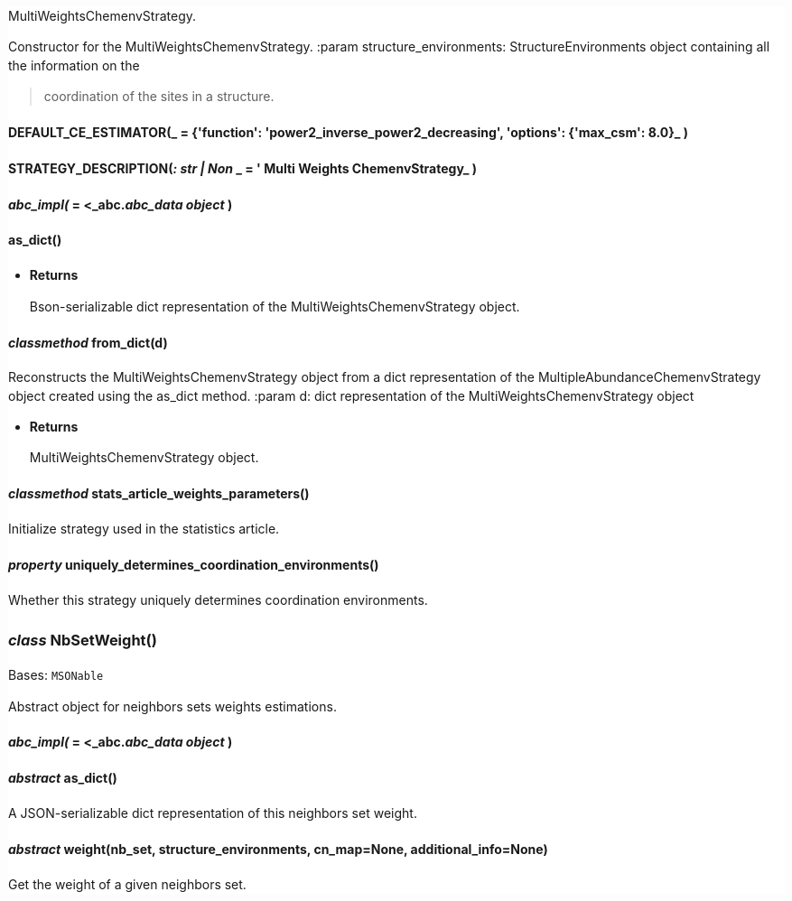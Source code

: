 MultiWeightsChemenvStrategy.

Constructor for the MultiWeightsChemenvStrategy.
:param structure_environments: StructureEnvironments object containing all the information on the

> coordination of the sites in a structure.


#### DEFAULT_CE_ESTIMATOR(_ = {'function': 'power2_inverse_power2_decreasing', 'options': {'max_csm': 8.0}_ )

#### STRATEGY_DESCRIPTION(_: str | Non_ _ = '    Multi Weights ChemenvStrategy_ )

#### _abc_impl(_ = <_abc._abc_data object_ )

#### as_dict()

* **Returns**

    Bson-serializable dict representation of the MultiWeightsChemenvStrategy object.



#### _classmethod_ from_dict(d)
Reconstructs the MultiWeightsChemenvStrategy object from a dict representation of the
MultipleAbundanceChemenvStrategy object created using the as_dict method.
:param d: dict representation of the MultiWeightsChemenvStrategy object


* **Returns**

    MultiWeightsChemenvStrategy object.



#### _classmethod_ stats_article_weights_parameters()
Initialize strategy used in the statistics article.


#### _property_ uniquely_determines_coordination_environments()
Whether this strategy uniquely determines coordination environments.


### _class_ NbSetWeight()
Bases: `MSONable`

Abstract object for neighbors sets weights estimations.


#### _abc_impl(_ = <_abc._abc_data object_ )

#### _abstract_ as_dict()
A JSON-serializable dict representation of this neighbors set weight.


#### _abstract_ weight(nb_set, structure_environments, cn_map=None, additional_info=None)
Get the weight of a given neighbors set.
